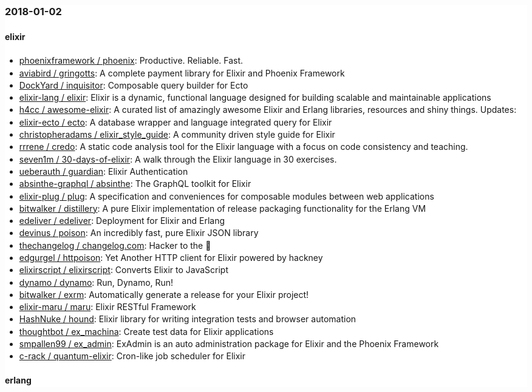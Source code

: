 ### 2018-01-02

#### elixir

* [phoenixframework / phoenix](https://github.com/phoenixframework/phoenix):  Productive. Reliable. Fast.
* [aviabird / gringotts](https://github.com/aviabird/gringotts):  A complete payment library for Elixir and Phoenix Framework
* [DockYard / inquisitor](https://github.com/DockYard/inquisitor):  Composable query builder for Ecto
* [elixir-lang / elixir](https://github.com/elixir-lang/elixir):  Elixir is a dynamic, functional language designed for building scalable and maintainable applications
* [h4cc / awesome-elixir](https://github.com/h4cc/awesome-elixir):  A curated list of amazingly awesome Elixir and Erlang libraries, resources and shiny things. Updates:
* [elixir-ecto / ecto](https://github.com/elixir-ecto/ecto):  A database wrapper and language integrated query for Elixir
* [christopheradams / elixir_style_guide](https://github.com/christopheradams/elixir_style_guide):  A community driven style guide for Elixir
* [rrrene / credo](https://github.com/rrrene/credo):  A static code analysis tool for the Elixir language with a focus on code consistency and teaching.
* [seven1m / 30-days-of-elixir](https://github.com/seven1m/30-days-of-elixir):  A walk through the Elixir language in 30 exercises.
* [ueberauth / guardian](https://github.com/ueberauth/guardian):  Elixir Authentication
* [absinthe-graphql / absinthe](https://github.com/absinthe-graphql/absinthe):  The GraphQL toolkit for Elixir
* [elixir-plug / plug](https://github.com/elixir-plug/plug):  A specification and conveniences for composable modules between web applications
* [bitwalker / distillery](https://github.com/bitwalker/distillery):  A pure Elixir implementation of release packaging functionality for the Erlang VM
* [edeliver / edeliver](https://github.com/edeliver/edeliver):  Deployment for Elixir and Erlang
* [devinus / poison](https://github.com/devinus/poison):  An incredibly fast, pure Elixir JSON library
* [thechangelog / changelog.com](https://github.com/thechangelog/changelog.com):  Hacker to the 💚
* [edgurgel / httpoison](https://github.com/edgurgel/httpoison):  Yet Another HTTP client for Elixir powered by hackney
* [elixirscript / elixirscript](https://github.com/elixirscript/elixirscript):  Converts Elixir to JavaScript
* [dynamo / dynamo](https://github.com/dynamo/dynamo):  Run, Dynamo, Run!
* [bitwalker / exrm](https://github.com/bitwalker/exrm):  Automatically generate a release for your Elixir project!
* [elixir-maru / maru](https://github.com/elixir-maru/maru):  Elixir RESTful Framework
* [HashNuke / hound](https://github.com/HashNuke/hound):  Elixir library for writing integration tests and browser automation
* [thoughtbot / ex_machina](https://github.com/thoughtbot/ex_machina):  Create test data for Elixir applications
* [smpallen99 / ex_admin](https://github.com/smpallen99/ex_admin):  ExAdmin is an auto administration package for Elixir and the Phoenix Framework
* [c-rack / quantum-elixir](https://github.com/c-rack/quantum-elixir):  Cron-like job scheduler for Elixir

#### erlang
